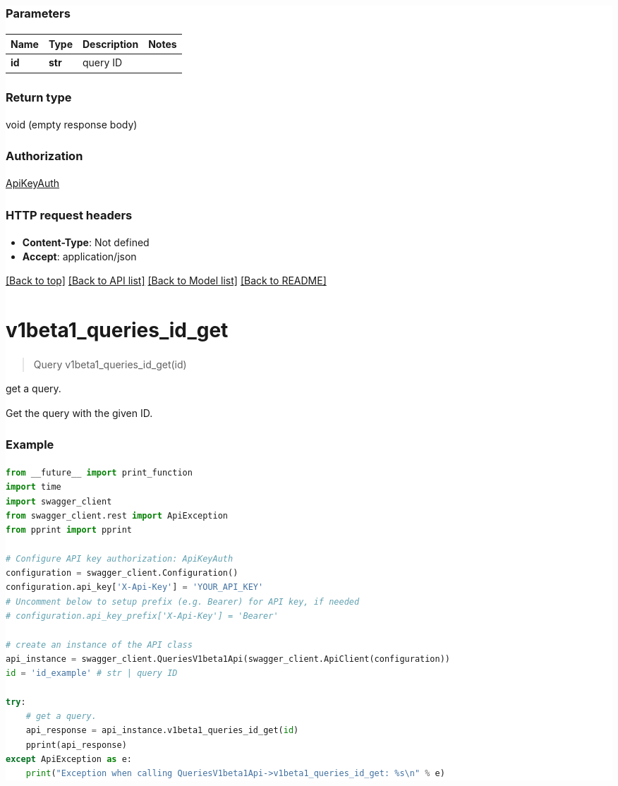 ### Parameters

Name | Type | Description  | Notes
------------- | ------------- | ------------- | -------------
 **id** | **str**| query ID | 

### Return type

void (empty response body)

### Authorization

[ApiKeyAuth](../README.md#ApiKeyAuth)

### HTTP request headers

 - **Content-Type**: Not defined
 - **Accept**: application/json

[[Back to top]](#) [[Back to API list]](../README.md#documentation-for-api-endpoints) [[Back to Model list]](../README.md#documentation-for-models) [[Back to README]](../README.md)

# **v1beta1_queries_id_get**
> Query v1beta1_queries_id_get(id)

get a query.

Get the query with the given ID.

### Example
```python
from __future__ import print_function
import time
import swagger_client
from swagger_client.rest import ApiException
from pprint import pprint

# Configure API key authorization: ApiKeyAuth
configuration = swagger_client.Configuration()
configuration.api_key['X-Api-Key'] = 'YOUR_API_KEY'
# Uncomment below to setup prefix (e.g. Bearer) for API key, if needed
# configuration.api_key_prefix['X-Api-Key'] = 'Bearer'

# create an instance of the API class
api_instance = swagger_client.QueriesV1beta1Api(swagger_client.ApiClient(configuration))
id = 'id_example' # str | query ID

try:
    # get a query.
    api_response = api_instance.v1beta1_queries_id_get(id)
    pprint(api_response)
except ApiException as e:
    print("Exception when calling QueriesV1beta1Api->v1beta1_queries_id_get: %s\n" % e)
```
